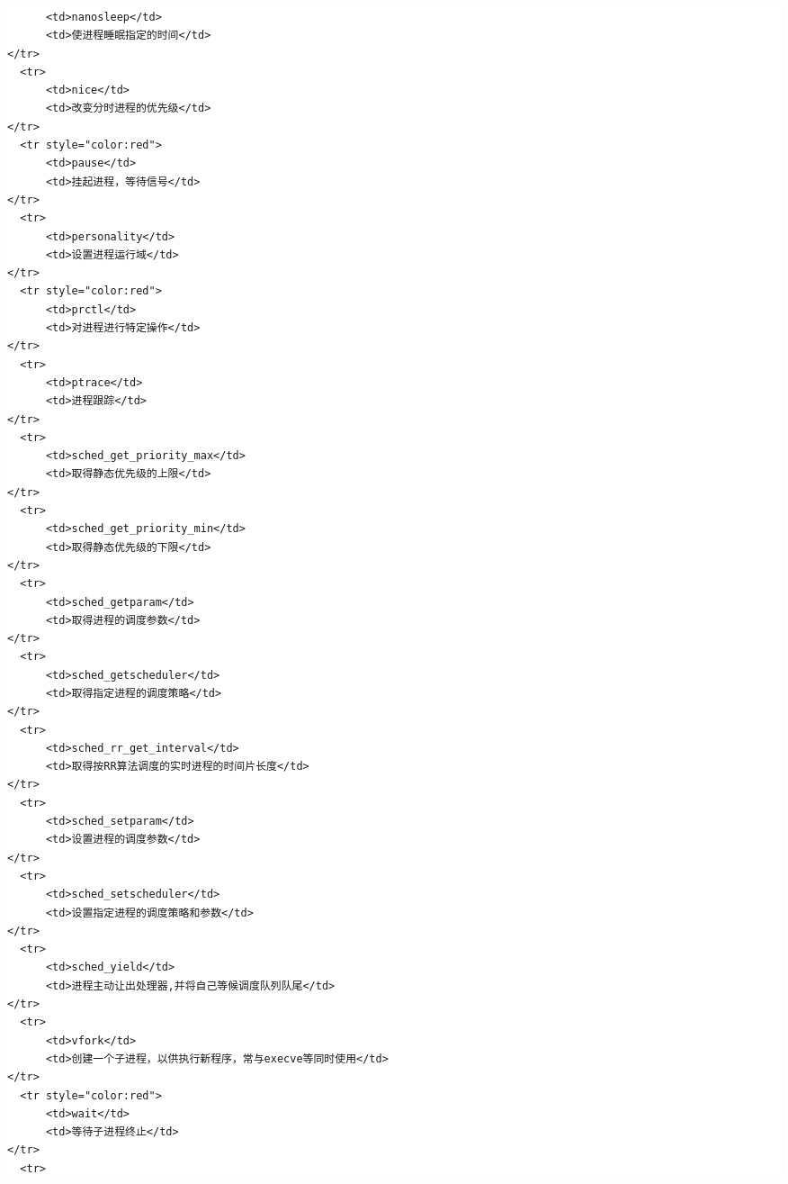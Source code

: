           <td>nanosleep</td>
          <td>使进程睡眠指定的时间</td>
    </tr>
      <tr>
          <td>nice</td>
          <td>改变分时进程的优先级</td>
    </tr>
      <tr style="color:red">
          <td>pause</td>
          <td>挂起进程，等待信号</td>
    </tr>
      <tr>
          <td>personality</td>
          <td>设置进程运行域</td>
    </tr>
      <tr style="color:red">
          <td>prctl</td>
          <td>对进程进行特定操作</td>
    </tr>
      <tr>
          <td>ptrace</td>
          <td>进程跟踪</td>
    </tr>
      <tr>
          <td>sched_get_priority_max</td>
          <td>取得静态优先级的上限</td>
    </tr>
      <tr>
          <td>sched_get_priority_min</td>
          <td>取得静态优先级的下限</td>
    </tr>
      <tr>
          <td>sched_getparam</td>
          <td>取得进程的调度参数</td>
    </tr>
      <tr>
          <td>sched_getscheduler</td>
          <td>取得指定进程的调度策略</td>
    </tr>
      <tr>
          <td>sched_rr_get_interval</td>
          <td>取得按RR算法调度的实时进程的时间片长度</td>
    </tr>
      <tr>
          <td>sched_setparam</td>
          <td>设置进程的调度参数</td>
    </tr>
      <tr>
          <td>sched_setscheduler</td>
          <td>设置指定进程的调度策略和参数</td>
    </tr>
      <tr>
          <td>sched_yield</td>
          <td>进程主动让出处理器,并将自己等候调度队列队尾</td>
    </tr>
      <tr>
          <td>vfork</td>
          <td>创建一个子进程，以供执行新程序，常与execve等同时使用</td>
    </tr>
      <tr style="color:red">
          <td>wait</td>
          <td>等待子进程终止</td>
    </tr>
      <tr>